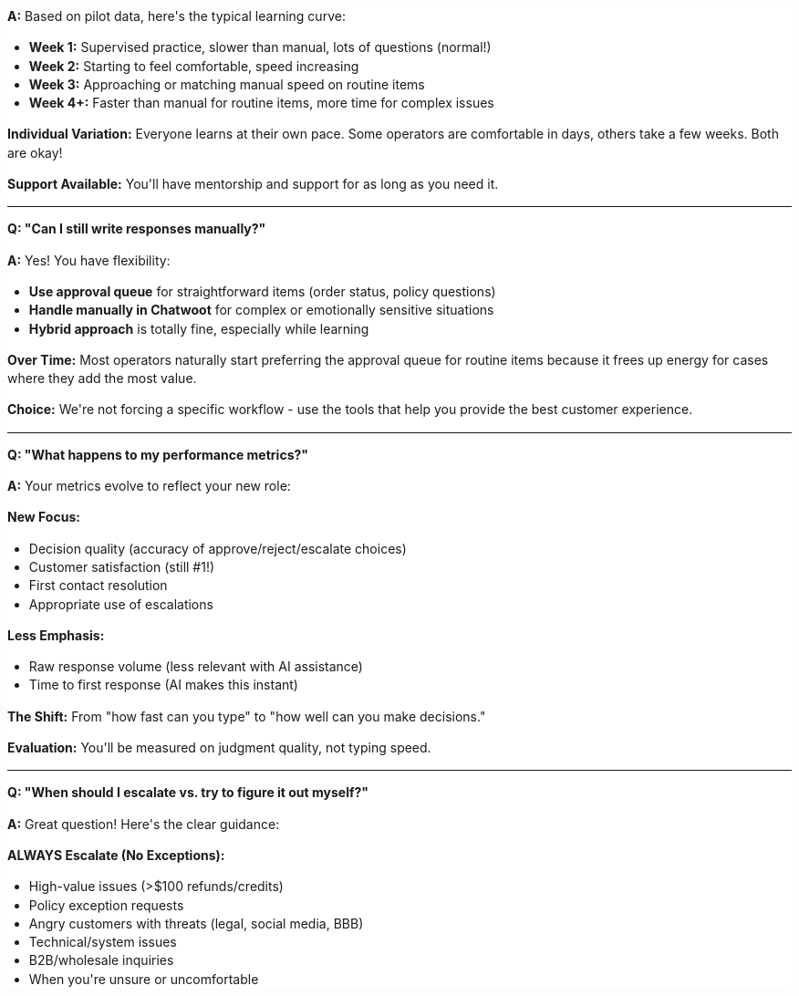 **A:** Based on pilot data, here's the typical learning curve:

- **Week 1:** Supervised practice, slower than manual, lots of questions (normal!)
- **Week 2:** Starting to feel comfortable, speed increasing
- **Week 3:** Approaching or matching manual speed on routine items
- **Week 4+:** Faster than manual for routine items, more time for complex issues

**Individual Variation:** Everyone learns at their own pace. Some operators are comfortable in days, others take a few weeks. Both are okay!

**Support Available:** You'll have mentorship and support for as long as you need it.

---

**Q: "Can I still write responses manually?"**

**A:** Yes! You have flexibility:

- **Use approval queue** for straightforward items (order status, policy questions)
- **Handle manually in Chatwoot** for complex or emotionally sensitive situations
- **Hybrid approach** is totally fine, especially while learning

**Over Time:** Most operators naturally start preferring the approval queue for routine items because it frees up energy for cases where they add the most value.

**Choice:** We're not forcing a specific workflow - use the tools that help you provide the best customer experience.

---

**Q: "What happens to my performance metrics?"**

**A:** Your metrics evolve to reflect your new role:

**New Focus:**
- Decision quality (accuracy of approve/reject/escalate choices)
- Customer satisfaction (still #1!)
- First contact resolution
- Appropriate use of escalations

**Less Emphasis:**
- Raw response volume (less relevant with AI assistance)
- Time to first response (AI makes this instant)

**The Shift:** From "how fast can you type" to "how well can you make decisions."

**Evaluation:** You'll be measured on judgment quality, not typing speed.

---

**Q: "When should I escalate vs. try to figure it out myself?"**

**A:** Great question! Here's the clear guidance:

**ALWAYS Escalate (No Exceptions):**
- High-value issues (>$100 refunds/credits)
- Policy exception requests
- Angry customers with threats (legal, social media, BBB)
- Technical/system issues
- B2B/wholesale inquiries
- When you're unsure or uncomfortable
